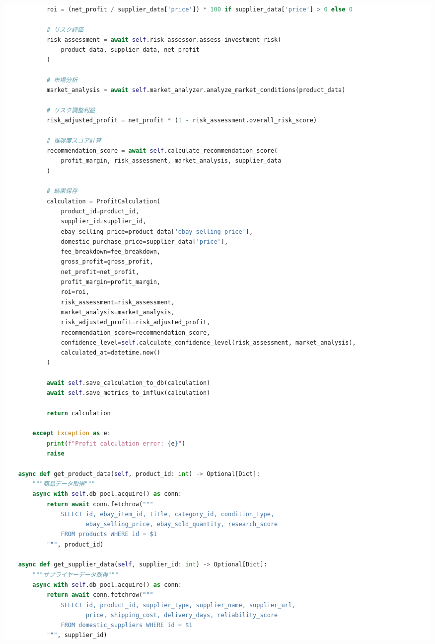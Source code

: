 ```python
            roi = (net_profit / supplier_data['price']) * 100 if supplier_data['price'] > 0 else 0

            # リスク評価
            risk_assessment = await self.risk_assessor.assess_investment_risk(
                product_data, supplier_data, net_profit
            )

            # 市場分析
            market_analysis = await self.market_analyzer.analyze_market_conditions(product_data)

            # リスク調整利益
            risk_adjusted_profit = net_profit * (1 - risk_assessment.overall_risk_score)

            # 推奨度スコア計算
            recommendation_score = await self.calculate_recommendation_score(
                profit_margin, risk_assessment, market_analysis, supplier_data
            )

            # 結果保存
            calculation = ProfitCalculation(
                product_id=product_id,
                supplier_id=supplier_id,
                ebay_selling_price=product_data['ebay_selling_price'],
                domestic_purchase_price=supplier_data['price'],
                fee_breakdown=fee_breakdown,
                gross_profit=gross_profit,
                net_profit=net_profit,
                profit_margin=profit_margin,
                roi=roi,
                risk_assessment=risk_assessment,
                market_analysis=market_analysis,
                risk_adjusted_profit=risk_adjusted_profit,
                recommendation_score=recommendation_score,
                confidence_level=self.calculate_confidence_level(risk_assessment, market_analysis),
                calculated_at=datetime.now()
            )

            await self.save_calculation_to_db(calculation)
            await self.save_metrics_to_influx(calculation)

            return calculation

        except Exception as e:
            print(f"Profit calculation error: {e}")
            raise

    async def get_product_data(self, product_id: int) -> Optional[Dict]:
        """商品データ取得"""
        async with self.db_pool.acquire() as conn:
            return await conn.fetchrow("""
                SELECT id, ebay_item_id, title, category_id, condition_type,
                       ebay_selling_price, ebay_sold_quantity, research_score
                FROM products WHERE id = $1
            """, product_id)

    async def get_supplier_data(self, supplier_id: int) -> Optional[Dict]:
        """サプライヤーデータ取得"""
        async with self.db_pool.acquire() as conn:
            return await conn.fetchrow("""
                SELECT id, product_id, supplier_type, supplier_name, supplier_url,
                       price, shipping_cost, delivery_days, reliability_score
                FROM domestic_suppliers WHERE id = $1
            """, supplier_id)
```